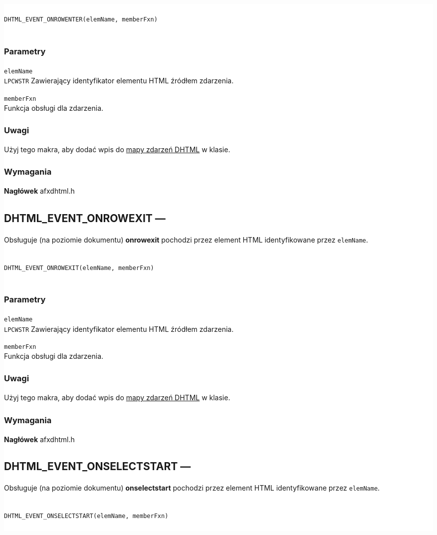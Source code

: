 ```  
 
DHTML_EVENT_ONROWENTER(elemName, memberFxn)  
 
```  
  
### <a name="parameters"></a>Parametry  
 `elemName`  
 `LPCWSTR` Zawierający identyfikator elementu HTML źródłem zdarzenia.  
  
 `memberFxn`  
 Funkcja obsługi dla zdarzenia.  
  
### <a name="remarks"></a>Uwagi  
 Użyj tego makra, aby dodać wpis do [mapy zdarzeń DHTML](#begin_dhtml_event_map_inline) w klasie.  
  
### <a name="requirements"></a>Wymagania  
  **Nagłówek** afxdhtml.h  
  
##  <a name="dhtml_event_onrowexit"></a>  DHTML_EVENT_ONROWEXIT —  
 Obsługuje (na poziomie dokumentu) **onrowexit** pochodzi przez element HTML identyfikowane przez `elemName`.  
  
```  
 
DHTML_EVENT_ONROWEXIT(elemName, memberFxn)  
 
```  
  
### <a name="parameters"></a>Parametry  
 `elemName`  
 `LPCWSTR` Zawierający identyfikator elementu HTML źródłem zdarzenia.  
  
 `memberFxn`  
 Funkcja obsługi dla zdarzenia.  
  
### <a name="remarks"></a>Uwagi  
 Użyj tego makra, aby dodać wpis do [mapy zdarzeń DHTML](#begin_dhtml_event_map_inline) w klasie.  
  
### <a name="requirements"></a>Wymagania  
  **Nagłówek** afxdhtml.h  
  
##  <a name="dhtml_event_onselectstart"></a>  DHTML_EVENT_ONSELECTSTART —  
 Obsługuje (na poziomie dokumentu) **onselectstart** pochodzi przez element HTML identyfikowane przez `elemName`.  
  
```  
 
DHTML_EVENT_ONSELECTSTART(elemName, memberFxn)  
 
```  
  